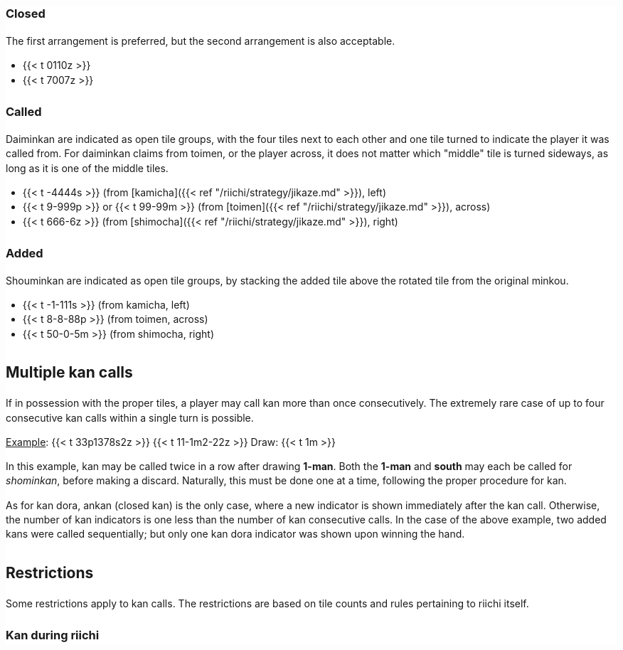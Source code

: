 ### Closed

The first arrangement is preferred, but the second arrangement is also acceptable.

- {{< t 0110z >}}
- {{< t 7007z >}}

### Called

Daiminkan are indicated as open tile groups, with the four tiles next to each other and one tile
turned to indicate the player it was called from. For daiminkan claims from toimen, or the player
across, it does not matter which "middle" tile is turned sideways, as long as it is one of the
middle tiles.

- {{< t -4444s >}} (from [kamicha]({{< ref "/riichi/strategy/jikaze.md" >}}), left)
- {{< t 9-999p >}} or {{< t 99-99m >}} (from [toimen]({{< ref "/riichi/strategy/jikaze.md" >}}),
  across)
- {{< t 666-6z >}} (from [shimocha]({{< ref "/riichi/strategy/jikaze.md" >}}), right)

### Added

Shouminkan are indicated as open tile groups, by stacking the added tile above the rotated tile from
the original minkou.

- {{< t -1-111s >}} (from kamicha, left)
- {{< t 8-8-88p >}} (from toimen, across)
- {{< t 50-0-5m >}} (from shimocha, right)

## Multiple kan calls

If in possession with the proper tiles, a player may call kan more than once consecutively. The
extremely rare case of up to four consecutive kan calls within a single turn is possible.

[Example](http://tenhou.net/0/?log=2012090616gm-0009-0000-ef78f6ce&tw=1&ts=6): {{< t 33p1378s2z >}}
{{< t 11-1m2-22z >}} Draw: {{< t 1m >}}

In this example, kan may be called twice in a row after drawing **1-man**. Both the **1-man** and
**south** may each be called for _shominkan_, before making a discard. Naturally, this must be done
one at a time, following the proper procedure for kan.

As for kan dora, ankan (closed kan) is the only case, where a new indicator is shown immediately
after the kan call. Otherwise, the number of kan indicators is one less than the number of kan
consecutive calls. In the case of the above example, two added kans were called sequentially; but
only one kan dora indicator was shown upon winning the hand.

## Restrictions

Some restrictions apply to kan calls. The restrictions are based on tile counts and rules pertaining
to riichi itself.

### Kan during riichi
